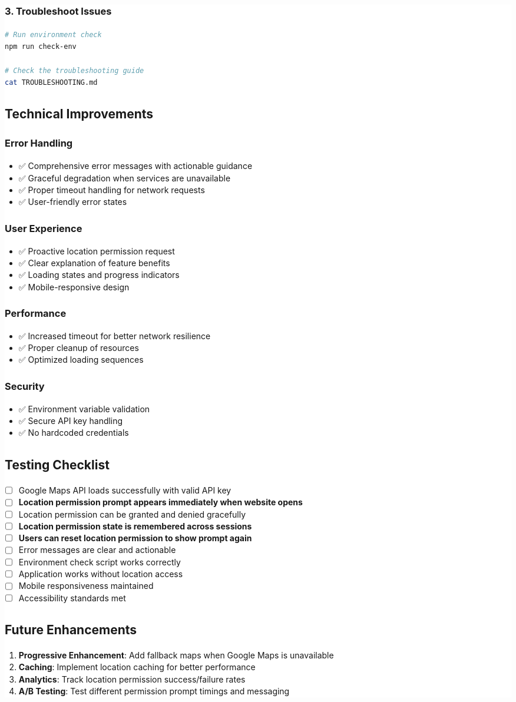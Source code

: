 ### 3. Troubleshoot Issues
```bash
# Run environment check
npm run check-env

# Check the troubleshooting guide
cat TROUBLESHOOTING.md
```

## Technical Improvements

### Error Handling
- ✅ Comprehensive error messages with actionable guidance
- ✅ Graceful degradation when services are unavailable
- ✅ Proper timeout handling for network requests
- ✅ User-friendly error states

### User Experience
- ✅ Proactive location permission request
- ✅ Clear explanation of feature benefits
- ✅ Loading states and progress indicators
- ✅ Mobile-responsive design

### Performance
- ✅ Increased timeout for better network resilience
- ✅ Proper cleanup of resources
- ✅ Optimized loading sequences

### Security
- ✅ Environment variable validation
- ✅ Secure API key handling
- ✅ No hardcoded credentials

## Testing Checklist

- [ ] Google Maps API loads successfully with valid API key
- [ ] **Location permission prompt appears immediately when website opens**
- [ ] Location permission can be granted and denied gracefully
- [ ] **Location permission state is remembered across sessions**
- [ ] **Users can reset location permission to show prompt again**
- [ ] Error messages are clear and actionable
- [ ] Environment check script works correctly
- [ ] Application works without location access
- [ ] Mobile responsiveness maintained
- [ ] Accessibility standards met

## Future Enhancements

1. **Progressive Enhancement**: Add fallback maps when Google Maps is unavailable
2. **Caching**: Implement location caching for better performance
3. **Analytics**: Track location permission success/failure rates
4. **A/B Testing**: Test different permission prompt timings and messaging
